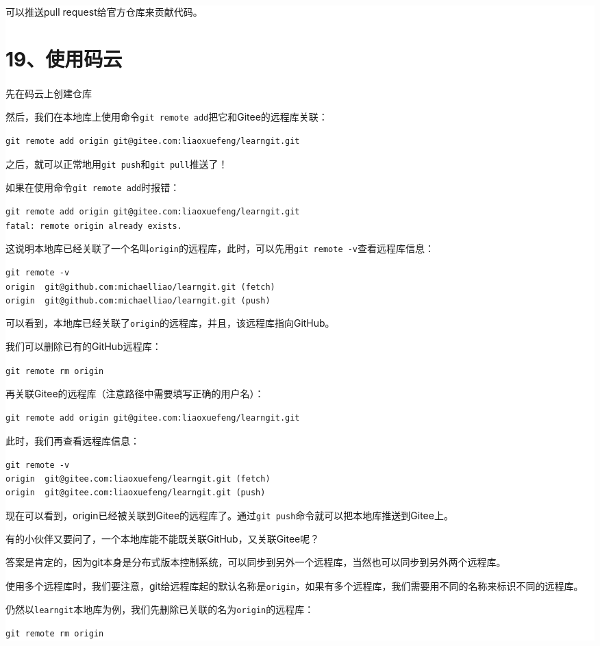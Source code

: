 可以推送pull request给官方仓库来贡献代码。

# 19、使用码云

先在码云上创建仓库

然后，我们在本地库上使用命令`git remote add`把它和Gitee的远程库关联：

```
git remote add origin git@gitee.com:liaoxuefeng/learngit.git
```

之后，就可以正常地用`git push`和`git pull`推送了！

如果在使用命令`git remote add`时报错：

```
git remote add origin git@gitee.com:liaoxuefeng/learngit.git
fatal: remote origin already exists.
```

这说明本地库已经关联了一个名叫`origin`的远程库，此时，可以先用`git remote -v`查看远程库信息：

```
git remote -v
origin	git@github.com:michaelliao/learngit.git (fetch)
origin	git@github.com:michaelliao/learngit.git (push)
```

可以看到，本地库已经关联了`origin`的远程库，并且，该远程库指向GitHub。

我们可以删除已有的GitHub远程库：

```
git remote rm origin
```

再关联Gitee的远程库（注意路径中需要填写正确的用户名）：

```
git remote add origin git@gitee.com:liaoxuefeng/learngit.git
```

此时，我们再查看远程库信息：

```
git remote -v
origin	git@gitee.com:liaoxuefeng/learngit.git (fetch)
origin	git@gitee.com:liaoxuefeng/learngit.git (push)
```

现在可以看到，origin已经被关联到Gitee的远程库了。通过`git push`命令就可以把本地库推送到Gitee上。

有的小伙伴又要问了，一个本地库能不能既关联GitHub，又关联Gitee呢？

答案是肯定的，因为git本身是分布式版本控制系统，可以同步到另外一个远程库，当然也可以同步到另外两个远程库。

使用多个远程库时，我们要注意，git给远程库起的默认名称是`origin`，如果有多个远程库，我们需要用不同的名称来标识不同的远程库。

仍然以`learngit`本地库为例，我们先删除已关联的名为`origin`的远程库：

```
git remote rm origin
```
